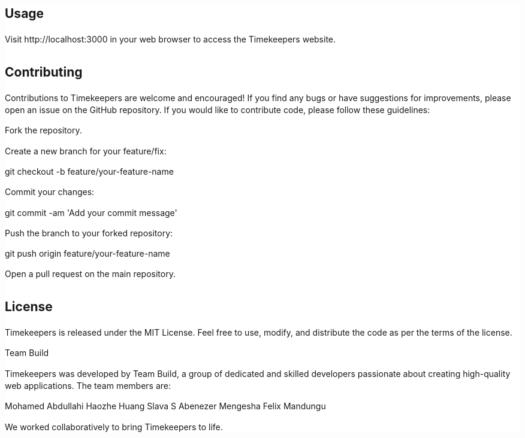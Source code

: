 ## Usage

Visit http://localhost:3000 in your web browser to access the Timekeepers website.

## Contributing

Contributions to Timekeepers are welcome and encouraged! If you find any bugs or have suggestions for improvements, please open an issue on the GitHub repository. If you would like to contribute code, please follow these guidelines:

Fork the repository.

Create a new branch for your feature/fix:

git checkout -b feature/your-feature-name

Commit your changes:

git commit -am 'Add your commit message'

Push the branch to your forked repository:

git push origin feature/your-feature-name

Open a pull request on the main repository.

## License

Timekeepers is released under the MIT License. Feel free to use, modify, and distribute the code as per the terms of the license.


Team Build

Timekeepers was developed by Team Build, a group of dedicated and skilled developers passionate about creating high-quality web applications. The team members are:

Mohamed Abdullahi 
Haozhe Huang
Slava S
Abenezer Mengesha
Felix Mandungu
 
We worked collaboratively to bring Timekeepers to life. 

